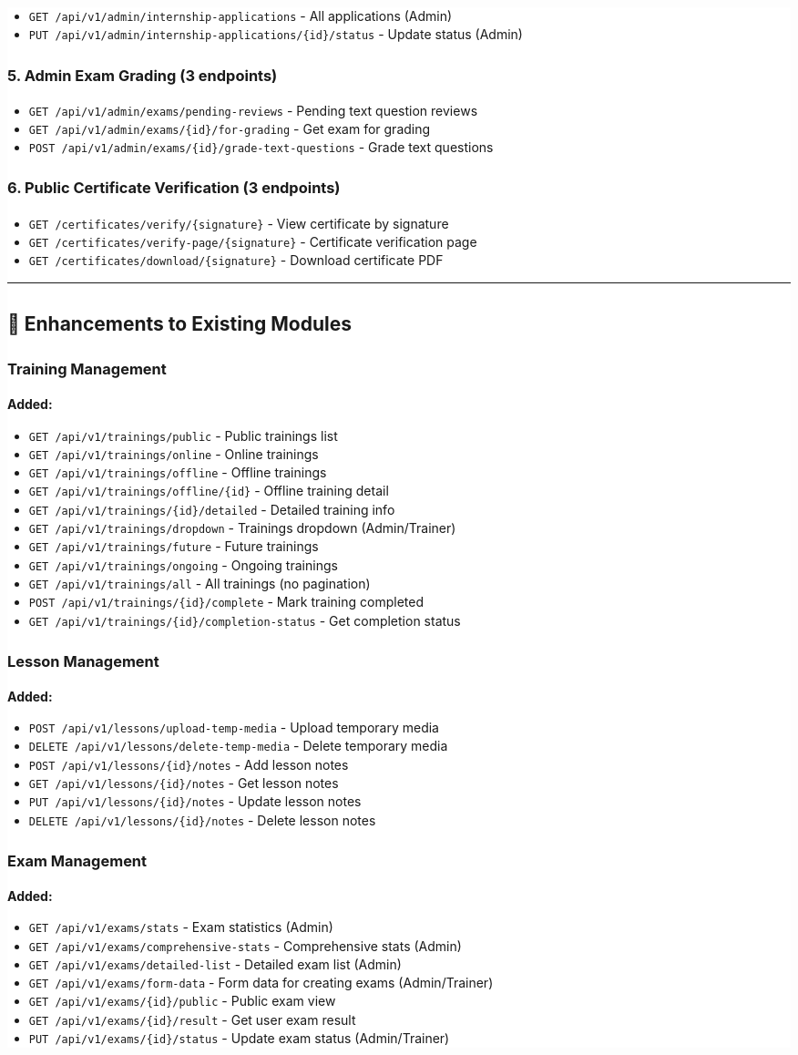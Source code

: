 - `GET /api/v1/admin/internship-applications` - All applications (Admin)
- `PUT /api/v1/admin/internship-applications/{id}/status` - Update status (Admin)

### 5. **Admin Exam Grading** (3 endpoints)
- `GET /api/v1/admin/exams/pending-reviews` - Pending text question reviews
- `GET /api/v1/admin/exams/{id}/for-grading` - Get exam for grading
- `POST /api/v1/admin/exams/{id}/grade-text-questions` - Grade text questions

### 6. **Public Certificate Verification** (3 endpoints)
- `GET /certificates/verify/{signature}` - View certificate by signature
- `GET /certificates/verify-page/{signature}` - Certificate verification page
- `GET /certificates/download/{signature}` - Download certificate PDF

---

## 📝 Enhancements to Existing Modules

### Training Management
**Added:**
- `GET /api/v1/trainings/public` - Public trainings list
- `GET /api/v1/trainings/online` - Online trainings
- `GET /api/v1/trainings/offline` - Offline trainings
- `GET /api/v1/trainings/offline/{id}` - Offline training detail
- `GET /api/v1/trainings/{id}/detailed` - Detailed training info
- `GET /api/v1/trainings/dropdown` - Trainings dropdown (Admin/Trainer)
- `GET /api/v1/trainings/future` - Future trainings
- `GET /api/v1/trainings/ongoing` - Ongoing trainings
- `GET /api/v1/trainings/all` - All trainings (no pagination)
- `POST /api/v1/trainings/{id}/complete` - Mark training completed
- `GET /api/v1/trainings/{id}/completion-status` - Get completion status

### Lesson Management
**Added:**
- `POST /api/v1/lessons/upload-temp-media` - Upload temporary media
- `DELETE /api/v1/lessons/delete-temp-media` - Delete temporary media
- `POST /api/v1/lessons/{id}/notes` - Add lesson notes
- `GET /api/v1/lessons/{id}/notes` - Get lesson notes
- `PUT /api/v1/lessons/{id}/notes` - Update lesson notes
- `DELETE /api/v1/lessons/{id}/notes` - Delete lesson notes

### Exam Management
**Added:**
- `GET /api/v1/exams/stats` - Exam statistics (Admin)
- `GET /api/v1/exams/comprehensive-stats` - Comprehensive stats (Admin)
- `GET /api/v1/exams/detailed-list` - Detailed exam list (Admin)
- `GET /api/v1/exams/form-data` - Form data for creating exams (Admin/Trainer)
- `GET /api/v1/exams/{id}/public` - Public exam view
- `GET /api/v1/exams/{id}/result` - Get user exam result
- `PUT /api/v1/exams/{id}/status` - Update exam status (Admin/Trainer)
